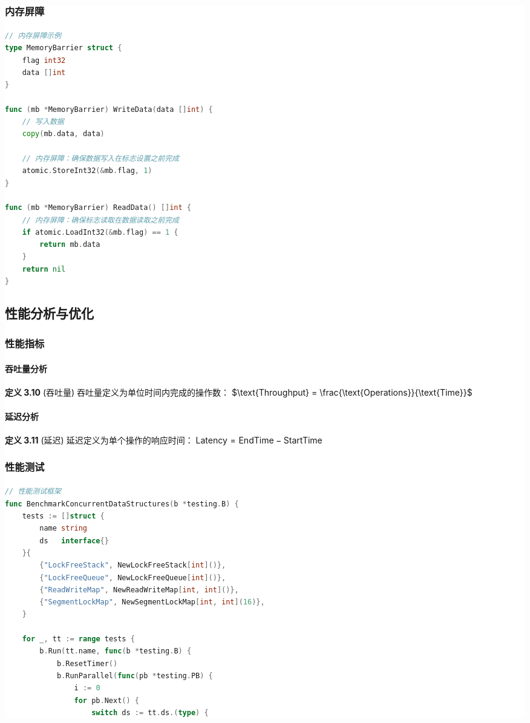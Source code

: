 
### 内存屏障

```go
// 内存屏障示例
type MemoryBarrier struct {
    flag int32
    data []int
}

func (mb *MemoryBarrier) WriteData(data []int) {
    // 写入数据
    copy(mb.data, data)
    
    // 内存屏障：确保数据写入在标志设置之前完成
    atomic.StoreInt32(&mb.flag, 1)
}

func (mb *MemoryBarrier) ReadData() []int {
    // 内存屏障：确保标志读取在数据读取之前完成
    if atomic.LoadInt32(&mb.flag) == 1 {
        return mb.data
    }
    return nil
}
```

## 性能分析与优化

### 性能指标

#### 吞吐量分析

**定义 3.10** (吞吐量)
吞吐量定义为单位时间内完成的操作数：
$\text{Throughput} = \frac{\text{Operations}}{\text{Time}}$

#### 延迟分析

**定义 3.11** (延迟)
延迟定义为单个操作的响应时间：
$\text{Latency} = \text{EndTime} - \text{StartTime}$

### 性能测试

```go
// 性能测试框架
func BenchmarkConcurrentDataStructures(b *testing.B) {
    tests := []struct {
        name string
        ds   interface{}
    }{
        {"LockFreeStack", NewLockFreeStack[int]()},
        {"LockFreeQueue", NewLockFreeQueue[int]()},
        {"ReadWriteMap", NewReadWriteMap[int, int]()},
        {"SegmentLockMap", NewSegmentLockMap[int, int](16)},
    }
    
    for _, tt := range tests {
        b.Run(tt.name, func(b *testing.B) {
            b.ResetTimer()
            b.RunParallel(func(pb *testing.PB) {
                i := 0
                for pb.Next() {
                    switch ds := tt.ds.(type) {
```